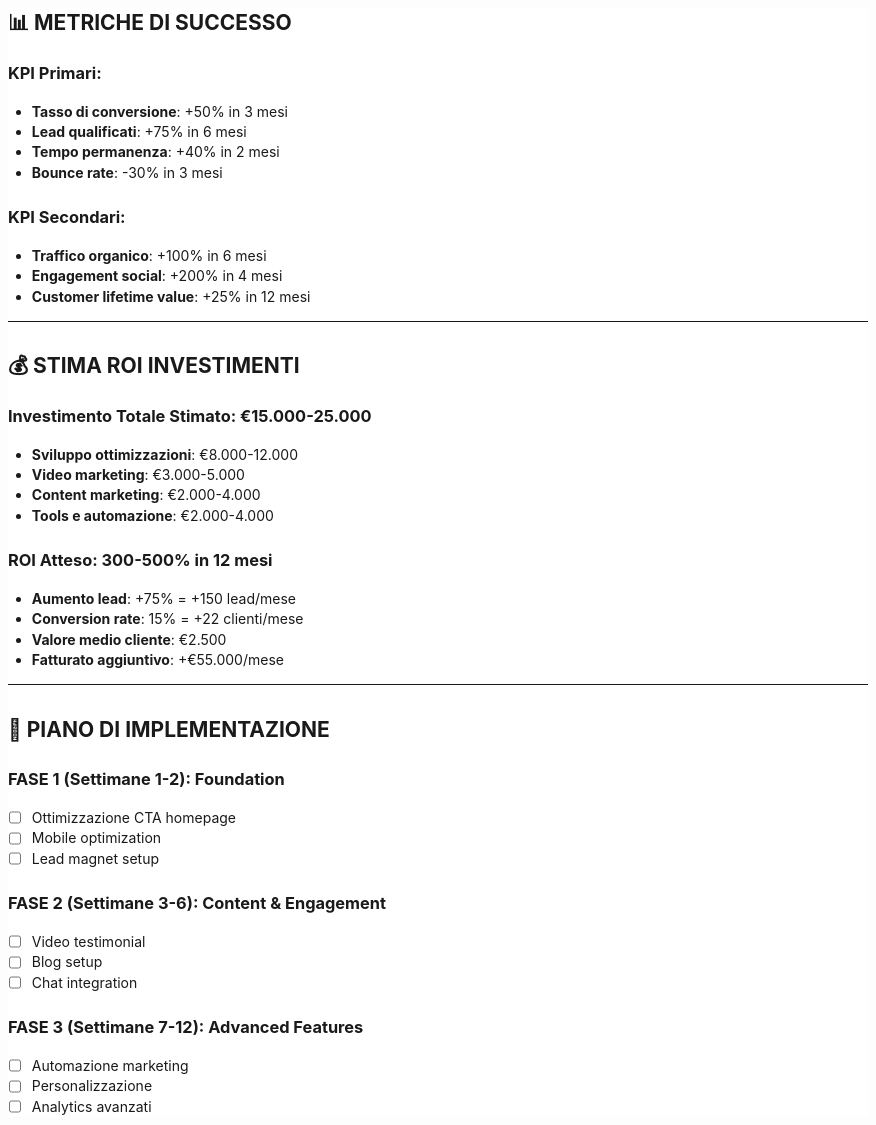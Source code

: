 ## 📊 METRICHE DI SUCCESSO

### KPI Primari:
- **Tasso di conversione**: +50% in 3 mesi
- **Lead qualificati**: +75% in 6 mesi
- **Tempo permanenza**: +40% in 2 mesi
- **Bounce rate**: -30% in 3 mesi

### KPI Secondari:
- **Traffico organico**: +100% in 6 mesi
- **Engagement social**: +200% in 4 mesi
- **Customer lifetime value**: +25% in 12 mesi

---

## 💰 STIMA ROI INVESTIMENTI

### Investimento Totale Stimato: €15.000-25.000
- **Sviluppo ottimizzazioni**: €8.000-12.000
- **Video marketing**: €3.000-5.000
- **Content marketing**: €2.000-4.000
- **Tools e automazione**: €2.000-4.000

### ROI Atteso: 300-500% in 12 mesi
- **Aumento lead**: +75% = +150 lead/mese
- **Conversion rate**: 15% = +22 clienti/mese
- **Valore medio cliente**: €2.500
- **Fatturato aggiuntivo**: +€55.000/mese

---

## 🎯 PIANO DI IMPLEMENTAZIONE

### FASE 1 (Settimane 1-2): Foundation
- [ ] Ottimizzazione CTA homepage
- [ ] Mobile optimization
- [ ] Lead magnet setup

### FASE 2 (Settimane 3-6): Content & Engagement
- [ ] Video testimonial
- [ ] Blog setup
- [ ] Chat integration

### FASE 3 (Settimane 7-12): Advanced Features
- [ ] Automazione marketing
- [ ] Personalizzazione
- [ ] Analytics avanzati
